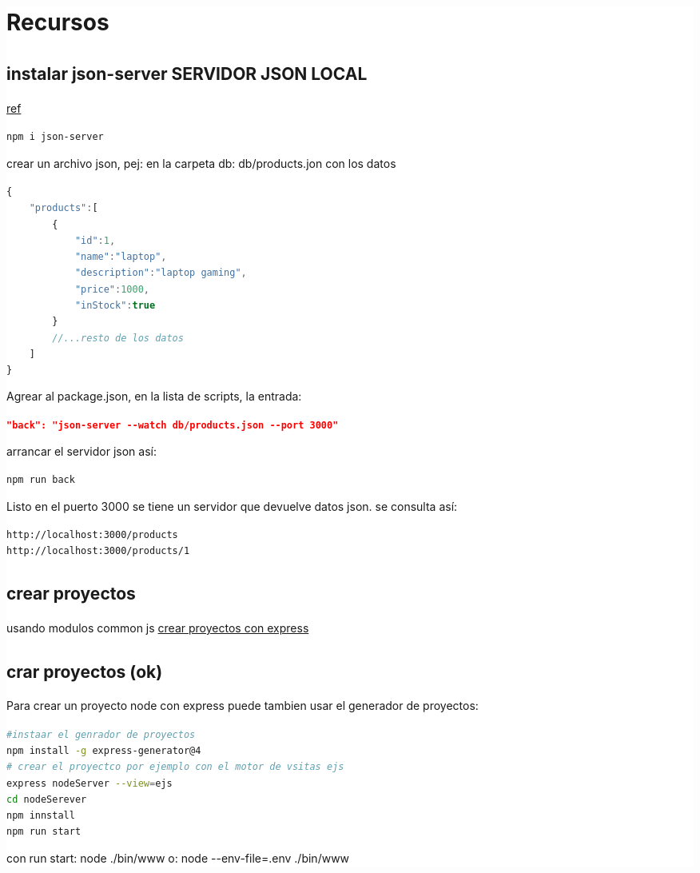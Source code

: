 # Recursos

## instalar json-server SERVIDOR JSON LOCAL

[ref](https://www.npmjs.com/package/json-server)

```sh
npm i json-server
```
crear un archivo json, pej: en la carpeta db: db/products.jon con los datos
```js
{
    "products":[
        {
            "id":1,
            "name":"laptop",
            "description":"laptop gaming",
            "price":1000,
            "inStock":true
        }
        //...resto de los datos
    ]
}
```
Agrear al package.json, en la  lista de scripts, la entrada:

```json
"back": "json-server --watch db/products.json --port 3000"
```

arrancar el servidor json así:
```sh
npm run back
```

Listo en el puerto 3000 se tiene un servidor que devuelve datos json.
se consulta así:
```
http://localhost:3000/products
http://localhost:3000/products/1
```

## crear proyectos
usando modulos common js
[crear proyectos con express](https://expressjs.com/es/starter/generator.html)

## crar proyectos (ok)
Para crear un proyecto node con express puede tambien usar el generador de proyectos:
```sh
#instaar el genrador de proyectos
npm install -g express-generator@4
# crear el proyectco por ejemplo con el motor de vsitas ejs
express nodeServer --view=ejs
cd nodeSerever
npm innstall
npm run start
```
con run start: node ./bin/www
o: node --env-file=.env ./bin/www
